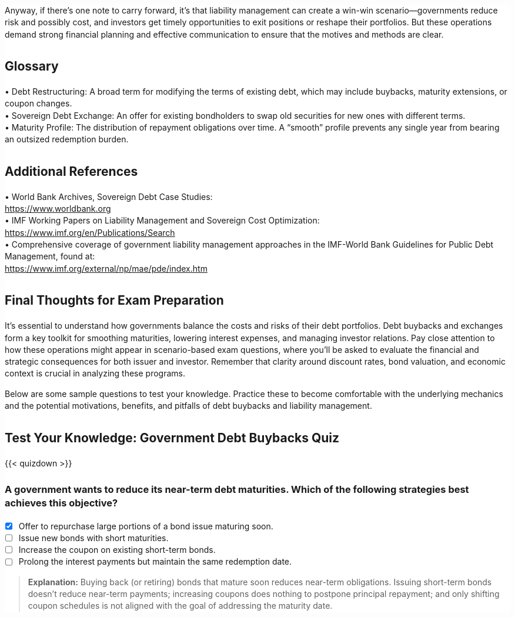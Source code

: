 Anyway, if there’s one note to carry forward, it’s that liability management can create a win-win scenario—governments reduce risk and possibly cost, and investors get timely opportunities to exit positions or reshape their portfolios. But these operations demand strong financial planning and effective communication to ensure that the motives and methods are clear.  

## Glossary
• Debt Restructuring: A broad term for modifying the terms of existing debt, which may include buybacks, maturity extensions, or coupon changes.  
• Sovereign Debt Exchange: An offer for existing bondholders to swap old securities for new ones with different terms.  
• Maturity Profile: The distribution of repayment obligations over time. A “smooth” profile prevents any single year from bearing an outsized redemption burden.

## Additional References
• World Bank Archives, Sovereign Debt Case Studies:  
  https://www.worldbank.org  
• IMF Working Papers on Liability Management and Sovereign Cost Optimization:  
  https://www.imf.org/en/Publications/Search  
• Comprehensive coverage of government liability management approaches in the IMF-World Bank Guidelines for Public Debt Management, found at:  
  https://www.imf.org/external/np/mae/pde/index.htm

## Final Thoughts for Exam Preparation
It’s essential to understand how governments balance the costs and risks of their debt portfolios. Debt buybacks and exchanges form a key toolkit for smoothing maturities, lowering interest expenses, and managing investor relations. Pay close attention to how these operations might appear in scenario-based exam questions, where you’ll be asked to evaluate the financial and strategic consequences for both issuer and investor. Remember that clarity around discount rates, bond valuation, and economic context is crucial in analyzing these programs.  

Below are some sample questions to test your knowledge. Practice these to become comfortable with the underlying mechanics and the potential motivations, benefits, and pitfalls of debt buybacks and liability management.

## Test Your Knowledge: Government Debt Buybacks Quiz

{{< quizdown >}}

### A government wants to reduce its near-term debt maturities. Which of the following strategies best achieves this objective?

- [x] Offer to repurchase large portions of a bond issue maturing soon.  
- [ ] Issue new bonds with short maturities.  
- [ ] Increase the coupon on existing short-term bonds.  
- [ ] Prolong the interest payments but maintain the same redemption date.  

> **Explanation:** Buying back (or retiring) bonds that mature soon reduces near-term obligations. Issuing short-term bonds doesn’t reduce near-term payments; increasing coupons does nothing to postpone principal repayment; and only shifting coupon schedules is not aligned with the goal of addressing the maturity date.
